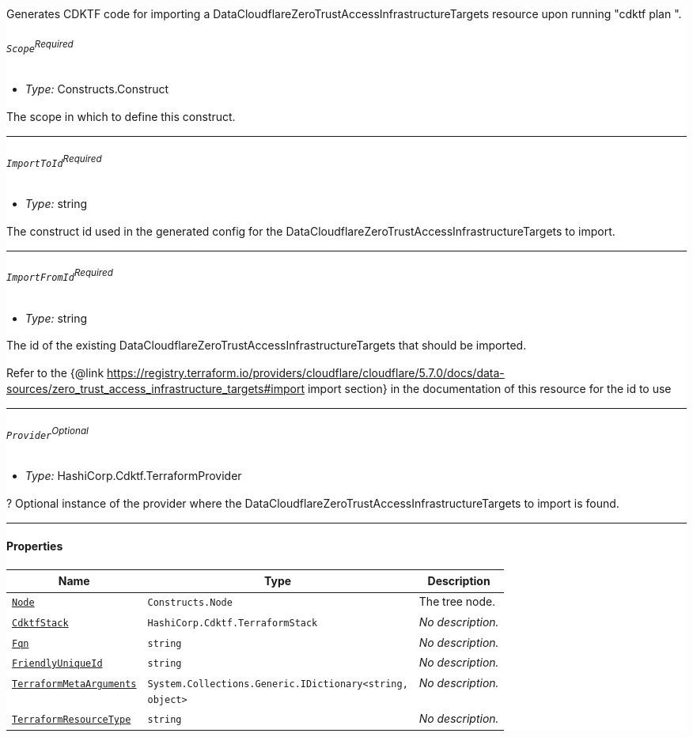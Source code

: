 Generates CDKTF code for importing a DataCloudflareZeroTrustAccessInfrastructureTargets resource upon running "cdktf plan <stack-name>".

###### `Scope`<sup>Required</sup> <a name="Scope" id="@cdktf/provider-cloudflare.dataCloudflareZeroTrustAccessInfrastructureTargets.DataCloudflareZeroTrustAccessInfrastructureTargets.generateConfigForImport.parameter.scope"></a>

- *Type:* Constructs.Construct

The scope in which to define this construct.

---

###### `ImportToId`<sup>Required</sup> <a name="ImportToId" id="@cdktf/provider-cloudflare.dataCloudflareZeroTrustAccessInfrastructureTargets.DataCloudflareZeroTrustAccessInfrastructureTargets.generateConfigForImport.parameter.importToId"></a>

- *Type:* string

The construct id used in the generated config for the DataCloudflareZeroTrustAccessInfrastructureTargets to import.

---

###### `ImportFromId`<sup>Required</sup> <a name="ImportFromId" id="@cdktf/provider-cloudflare.dataCloudflareZeroTrustAccessInfrastructureTargets.DataCloudflareZeroTrustAccessInfrastructureTargets.generateConfigForImport.parameter.importFromId"></a>

- *Type:* string

The id of the existing DataCloudflareZeroTrustAccessInfrastructureTargets that should be imported.

Refer to the {@link https://registry.terraform.io/providers/cloudflare/cloudflare/5.7.0/docs/data-sources/zero_trust_access_infrastructure_targets#import import section} in the documentation of this resource for the id to use

---

###### `Provider`<sup>Optional</sup> <a name="Provider" id="@cdktf/provider-cloudflare.dataCloudflareZeroTrustAccessInfrastructureTargets.DataCloudflareZeroTrustAccessInfrastructureTargets.generateConfigForImport.parameter.provider"></a>

- *Type:* HashiCorp.Cdktf.TerraformProvider

? Optional instance of the provider where the DataCloudflareZeroTrustAccessInfrastructureTargets to import is found.

---

#### Properties <a name="Properties" id="Properties"></a>

| **Name** | **Type** | **Description** |
| --- | --- | --- |
| <code><a href="#@cdktf/provider-cloudflare.dataCloudflareZeroTrustAccessInfrastructureTargets.DataCloudflareZeroTrustAccessInfrastructureTargets.property.node">Node</a></code> | <code>Constructs.Node</code> | The tree node. |
| <code><a href="#@cdktf/provider-cloudflare.dataCloudflareZeroTrustAccessInfrastructureTargets.DataCloudflareZeroTrustAccessInfrastructureTargets.property.cdktfStack">CdktfStack</a></code> | <code>HashiCorp.Cdktf.TerraformStack</code> | *No description.* |
| <code><a href="#@cdktf/provider-cloudflare.dataCloudflareZeroTrustAccessInfrastructureTargets.DataCloudflareZeroTrustAccessInfrastructureTargets.property.fqn">Fqn</a></code> | <code>string</code> | *No description.* |
| <code><a href="#@cdktf/provider-cloudflare.dataCloudflareZeroTrustAccessInfrastructureTargets.DataCloudflareZeroTrustAccessInfrastructureTargets.property.friendlyUniqueId">FriendlyUniqueId</a></code> | <code>string</code> | *No description.* |
| <code><a href="#@cdktf/provider-cloudflare.dataCloudflareZeroTrustAccessInfrastructureTargets.DataCloudflareZeroTrustAccessInfrastructureTargets.property.terraformMetaArguments">TerraformMetaArguments</a></code> | <code>System.Collections.Generic.IDictionary<string, object></code> | *No description.* |
| <code><a href="#@cdktf/provider-cloudflare.dataCloudflareZeroTrustAccessInfrastructureTargets.DataCloudflareZeroTrustAccessInfrastructureTargets.property.terraformResourceType">TerraformResourceType</a></code> | <code>string</code> | *No description.* |